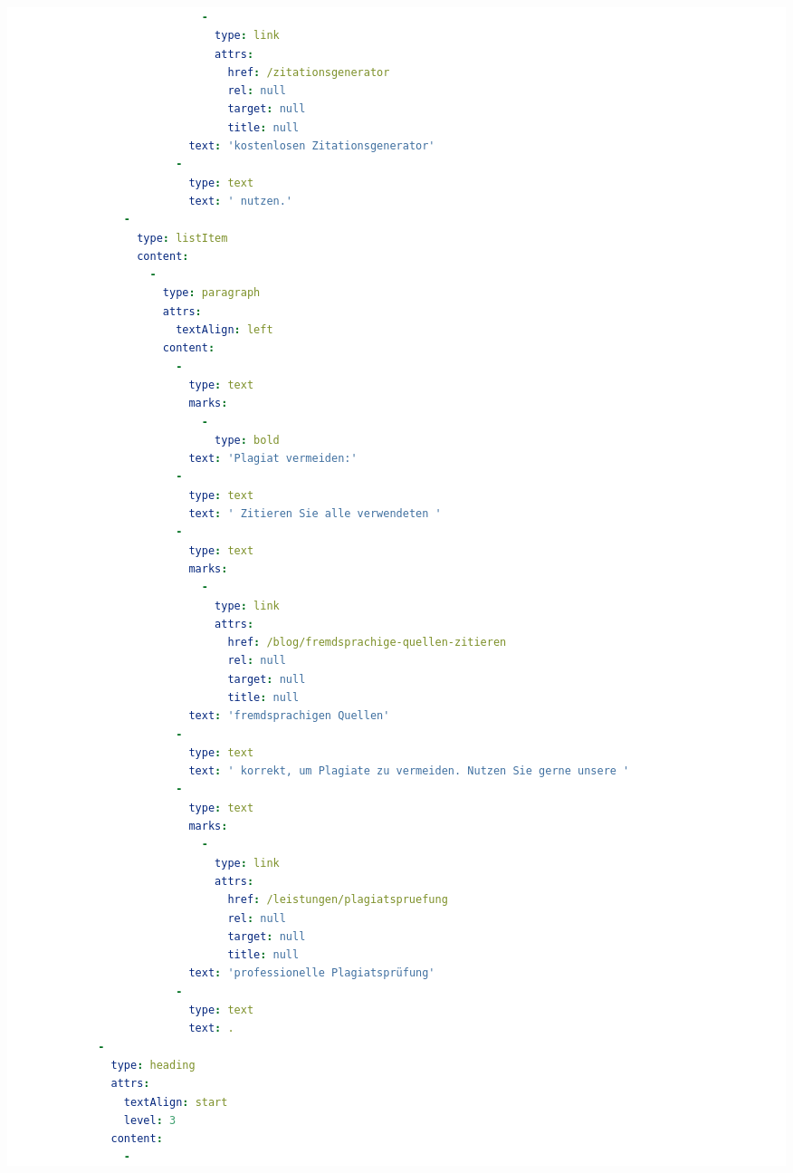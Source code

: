 ```yaml
                              -
                                type: link
                                attrs:
                                  href: /zitationsgenerator
                                  rel: null
                                  target: null
                                  title: null
                            text: 'kostenlosen Zitationsgenerator'
                          -
                            type: text
                            text: ' nutzen.'
                  -
                    type: listItem
                    content:
                      -
                        type: paragraph
                        attrs:
                          textAlign: left
                        content:
                          -
                            type: text
                            marks:
                              -
                                type: bold
                            text: 'Plagiat vermeiden:'
                          -
                            type: text
                            text: ' Zitieren Sie alle verwendeten '
                          -
                            type: text
                            marks:
                              -
                                type: link
                                attrs:
                                  href: /blog/fremdsprachige-quellen-zitieren
                                  rel: null
                                  target: null
                                  title: null
                            text: 'fremdsprachigen Quellen'
                          -
                            type: text
                            text: ' korrekt, um Plagiate zu vermeiden. Nutzen Sie gerne unsere '
                          -
                            type: text
                            marks:
                              -
                                type: link
                                attrs:
                                  href: /leistungen/plagiatspruefung
                                  rel: null
                                  target: null
                                  title: null
                            text: 'professionelle Plagiatsprüfung'
                          -
                            type: text
                            text: .
              -
                type: heading
                attrs:
                  textAlign: start
                  level: 3
                content:
                  -
```